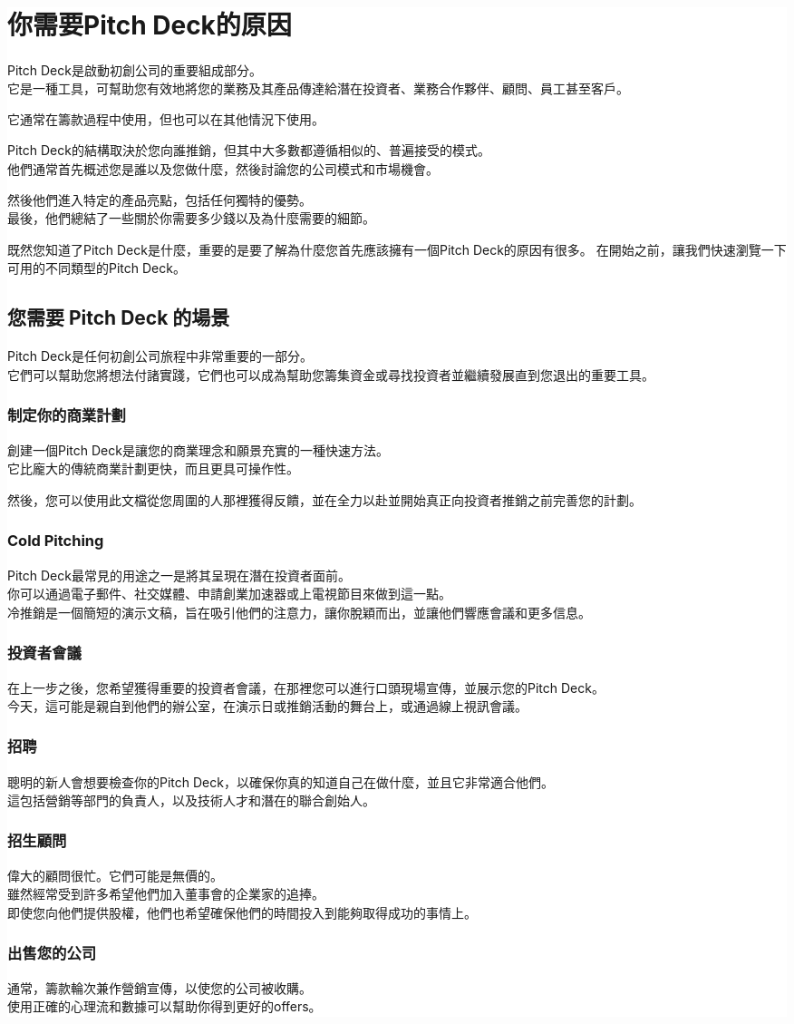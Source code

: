 # 你需要Pitch Deck的原因

Pitch Deck是啟動初創公司的重要組成部分。  
它是一種工具，可幫助您有效地將您的業務及其產品傳達給潛在投資者、業務合作夥伴、顧問、員工甚至客戶。

它通常在籌款過程中使用，但也可以在其他情況下使用。

Pitch Deck的結構取決於您向誰推銷，但其中大多數都遵循相似的、普遍接受的模式。  
他們通常首先概述您是誰以及您做什麼，然後討論您的公司模式和市場機會。

然後他們進入特定的產品亮點，包括任何獨特的優勢。  
最後，他們總結了一些關於你需要多少錢以及為什麼需要的細節。

既然您知道了Pitch Deck是什麼，重要的是要了解為什麼您首先應該擁有一個Pitch Deck的原因有很多。
在開始之前，讓我們快速瀏覽一下可用的不同類型的Pitch Deck。

## 您需要 Pitch Deck 的場景

Pitch Deck是任何初創公司旅程中非常重要的一部分。  
它們可以幫助您將想法付諸實踐，它們也可以成為幫助您籌集資金或尋找投資者並繼續發展直到您退出的重要工具。

### 制定你的商業計劃

創建一個Pitch Deck是讓您的商業理念和願景充實的一種快速方法。  
它比龐大的傳統商業計劃更快，而且更具可操作性。

然後，您可以使用此文檔從您周圍的人那裡獲得反饋，並在全力以赴並開始真正向投資者推銷之前完善您的計劃。

### Cold Pitching

Pitch Deck最常見的用途之一是將其呈現在潛在投資者面前。  
你可以通過電子郵件、社交媒體、申請創業加速器或上電視節目來做到這一點。  
冷推銷是一個簡短的演示文稿，旨在吸引他們的注意力，讓你脫穎而出，並讓他們響應會議和更多信息。

### 投資者會議

在上一步之後，您希望獲得重要的投資者會議，在那裡您可以進行口頭現場宣傳，並展示您的Pitch Deck。  
今天，這可能是親自到他們的辦公室，在演示日或推銷活動的舞台上，或通過線上視訊會議。

### 招聘

聰明的新人會想要檢查你的Pitch Deck，以確保你真的知道自己在做什麼，並且它非常適合他們。  
這包括營銷等部門的負責人，以及技術人才和潛在的聯合創始人。

### 招生顧問

偉大的顧問很忙。它們可能是無價的。  
雖然經常受到許多希望他們加入董事會的企業家的追捧。  
即使您向他們提供股權，他們也希望確保他們的時間投入到能夠取得成功的事情上。

### 出售您的公司

通常，籌款輪次兼作營銷宣傳，以使您的公司被收購。  
使用正確的心理流和數據可以幫助你得到更好的offers。
